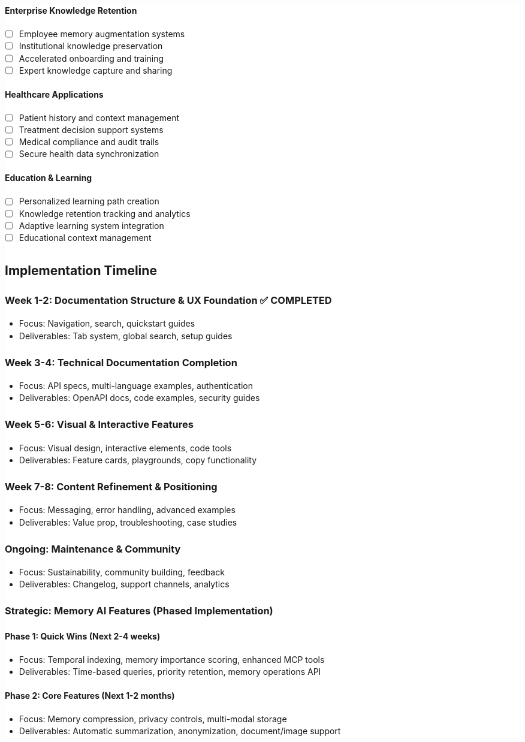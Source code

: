 #### Enterprise Knowledge Retention  
- [ ] Employee memory augmentation systems
- [ ] Institutional knowledge preservation
- [ ] Accelerated onboarding and training
- [ ] Expert knowledge capture and sharing

#### Healthcare Applications
- [ ] Patient history and context management
- [ ] Treatment decision support systems
- [ ] Medical compliance and audit trails
- [ ] Secure health data synchronization

#### Education & Learning
- [ ] Personalized learning path creation
- [ ] Knowledge retention tracking and analytics
- [ ] Adaptive learning system integration
- [ ] Educational context management

## Implementation Timeline

### Week 1-2: Documentation Structure & UX Foundation ✅ COMPLETED
- Focus: Navigation, search, quickstart guides
- Deliverables: Tab system, global search, setup guides

### Week 3-4: Technical Documentation Completion
- Focus: API specs, multi-language examples, authentication
- Deliverables: OpenAPI docs, code examples, security guides

### Week 5-6: Visual & Interactive Features
- Focus: Visual design, interactive elements, code tools
- Deliverables: Feature cards, playgrounds, copy functionality

### Week 7-8: Content Refinement & Positioning
- Focus: Messaging, error handling, advanced examples
- Deliverables: Value prop, troubleshooting, case studies

### Ongoing: Maintenance & Community
- Focus: Sustainability, community building, feedback
- Deliverables: Changelog, support channels, analytics

### Strategic: Memory AI Features (Phased Implementation)

#### Phase 1: Quick Wins (Next 2-4 weeks)
- Focus: Temporal indexing, memory importance scoring, enhanced MCP tools
- Deliverables: Time-based queries, priority retention, memory operations API

#### Phase 2: Core Features (Next 1-2 months)  
- Focus: Memory compression, privacy controls, multi-modal storage
- Deliverables: Automatic summarization, anonymization, document/image support
